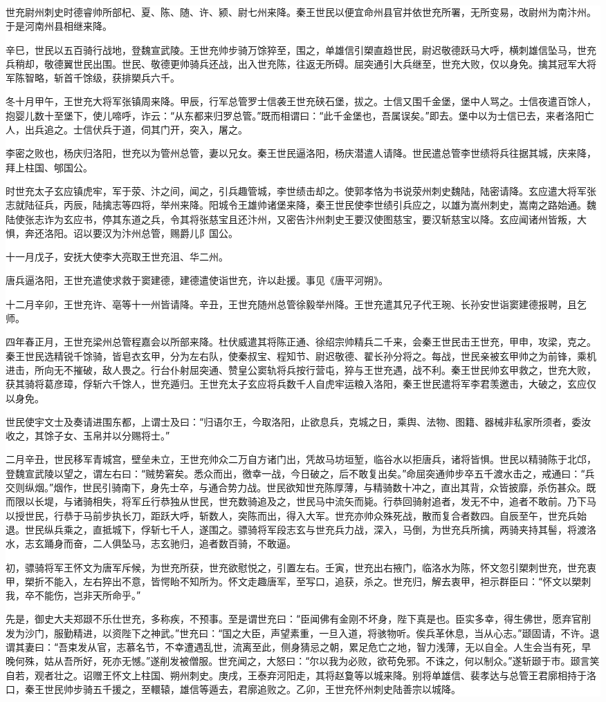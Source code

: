 世充尉州刺史时德睿帅所部杞、夏、陈、随、许、颍、尉七州来降。秦王世民以便宜命州县官并依世充所署，无所变易，改尉州为南汴州。于是河南州县相继来降。

辛巳，世民以五百骑行战地，登魏宣武陵。王世充帅步骑万馀猝至，围之，单雄信引槊直趋世民，尉迟敬德跃马大呼，横刺雄信坠马，世充兵稍却，敬德翼世民出围。世民、敬德更帅骑兵还战，出入世充陈，往返无所碍。屈突通引大兵继至，世充大败，仅以身免。擒其冠军大将军陈智略，斩首千馀级，获排槊兵六千。

冬十月甲午，王世充大将军张镇周来降。甲辰，行军总管罗士信袭王世充硖石堡，拔之。士信又围千金堡，堡中人骂之。士信夜遣百馀人，抱婴儿数十至堡下，使儿啼呼，诈云：“从东都来归罗总管。”既而相谓曰：“此千金堡也，吾属误矣。”即去。堡中以为士信已去，来者洛阳亡人，出兵追之。士信伏兵于道，伺其门开，突入，屠之。

李密之败也，杨庆归洛阳，世充以为管州总管，妻以兄女。秦王世民逼洛阳，杨庆潜遣人请降。世民遣总管李世绩将兵往据其城，庆来降，拜上柱国、郇国公。

时世充太子玄应镇虎牢，军于荥、汴之间，闻之，引兵趣管城，李世绩击却之。使郭孝恪为书说荥州刺史魏陆，陆密请降。玄应遣大将军张志就陆征兵，丙辰，陆擒志等四将，举州来降。阳城令王雄帅诸堡来降，秦王世民使李世绩引兵应之，以雄为嵩州刺史，嵩南之路始通。魏陆使张志诈为玄应书，停其东道之兵，令其将张慈宝且还汴州，又密告汴州刺史王要汉使图慈宝，要汉斩慈宝以降。玄应闻诸州皆叛，大惧，奔还洛阳。诏以要汉为汴州总管，赐爵儿阝国公。

十一月戊子，安抚大使李大亮取王世充沮、华二州。

唐兵逼洛阳，王世充遣使求救于窦建德，建德遣使诣世充，许以赴援。事见《唐平河朔》。

十二月辛卯，王世充许、亳等十一州皆请降。辛丑，王世充随州总管徐毅举州降。王世充遣其兄子代王琬、长孙安世诣窦建德报聘，且乞师。

四年春正月，王世充梁州总管程嘉会以所部来降。杜伏威遣其将陈正通、徐绍宗帅精兵二千来，会秦王世民击王世充，甲申，攻梁，克之。秦王世民选精锐千馀骑，皆皂衣玄甲，分为左右队，使秦叔宝、程知节、尉迟敬德、翟长孙分将之。每战，世民亲被玄甲帅之为前锋，乘机进击，所向无不摧破，敌人畏之。行台仆射屈突通、赞皇公窦轨将兵按行营屯，猝与王世充遇，战不利。秦王世民帅玄甲救之，世充大败，获其骑将葛彦璋，俘斩六千馀人，世充遁归。王世充太子玄应将兵数千人自虎牢运粮入洛阳，秦王世民遣将军李君羡邀击，大破之，玄应仅以身免。

世民使宇文士及奏请进围东都，上谓士及曰：“归语尔王，今取洛阳，止欲息兵，克城之日，乘舆、法物、图籍、器械非私家所须者，委汝收之，其馀子女、玉帛并以分赐将士。”

二月辛丑，世民移军青城宫，壁垒未立，王世充帅众二万自方诸门出，凭故马坊垣堑，临谷水以拒唐兵，诸将皆惧。世民以精骑陈于北邙，登魏宣武陵以望之，谓左右曰：“贼势窘矣。悉众而出，徼幸一战，今日破之，后不敢复出矣。”命屈突通帅步卒五千渡水击之，戒通曰：“兵交则纵烟。”烟作，世民引骑南下，身先士卒，与通合势力战。世民欲知世充陈厚薄，与精骑数十冲之，直出其背，众皆披靡，杀伤甚众。既而限以长堤，与诸骑相失，将军丘行恭独从世民，世充数骑追及之，世民马中流矢而毙。行恭回骑射追者，发无不中，追者不敢前。乃下马以授世民，行恭于马前步执长刀，距跃大呼，斩数人，突陈而出，得入大军。世充亦帅众殊死战，散而复合者数四。自辰至午，世充兵始退。世民纵兵乘之，直抵城下，俘斩七千人，遂围之。骠骑将军段志玄与世充兵力战，深入，马倒，为世充兵所擒，两骑夹持其髻，将渡洛水，志玄踊身而奋，二人俱坠马，志玄驰归，追者数百骑，不敢逼。

初，骠骑将军王怀文为唐军斥候，为世充所获，世充欲慰悦之，引置左右。壬寅，世充出右掖门，临洛水为陈，怀文忽引槊刺世充，世充衷甲，槊折不能入，左右猝出不意，皆愕眙不知所为。怀文走趣唐军，至写口，追获，杀之。世充归，解去衷甲，袒示群臣曰：“怀文以槊刺我，卒不能伤，岂非天所命乎。”

先是，御史大夫郑颋不乐仕世充，多称疾，不预事。至是谓世充曰：“臣闻佛有金刚不坏身，陛下真是也。臣实多幸，得生佛世，愿弃官削发为沙门，服勤精进，以资陛下之神武。”世充曰：“国之大臣，声望素重，一旦入道，将骇物听。俟兵革休息，当从心志。”颋固请，不许。退谓其妻曰：“吾束发从官，志慕名节，不幸遭遇乱世，流离至此，侧身猜忌之朝，累足危亡之地，智力浅薄，无以自全。人生会当有死，早晚何殊，姑从吾所好，死亦无憾。”遂削发被僧服。世充闻之，大怒曰：“尔以我为必败，欲苟免邪。不诛之，何以制众。”遂斩颋于市。颋言笑自若，观者壮之。诏赠王怀文上柱国、朔州刺史。庚戌，王泰弃河阳走，其将赵敻等以城来降。别将单雄信、裴孝达与总管王君廓相持于洛口，秦王世民帅步骑五千援之，至轘辕，雄信等遁去，君廓追败之。乙卯，王世充怀州刺史陆善宗以城降。

